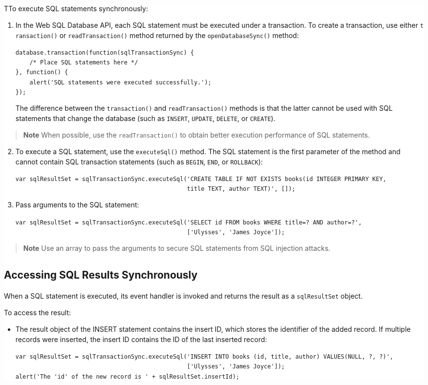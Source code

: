 TTo execute SQL statements synchronously:

1. In the Web SQL Database API, each SQL statement must be executed under a transaction. To create a transaction, use either `transaction()` or  `readTransaction()` method returned by the `openDatabaseSync()` method:

   ```
   database.transaction(function(sqlTransactionSync) {
       /* Place SQL statements here */
   }, function() {
       alert('SQL statements were executed successfully.');
   });
   ```

   The difference between the `transaction()` and `readTransaction()` methods is that the latter cannot be used with SQL statements that change the database (such as `INSERT`, `UPDATE`, `DELETE`, or `CREATE`).

> **Note**
> When possible, use the `readTransaction()` to obtain better execution performance of SQL statements.

2. To execute a SQL statement, use the `executeSql()` method. The SQL statement is the first parameter of the method and cannot contain SQL transaction statements (such as `BEGIN`, `END`, or `ROLLBACK`):

   ```
   var sqlResultSet = sqlTransactionSync.executeSql('CREATE TABLE IF NOT EXISTS books(id INTEGER PRIMARY KEY,
                                                    title TEXT, author TEXT)', []);
   ```

3. Pass arguments to the SQL statement:

   ```
   var sqlResultSet = sqlTransactionSync.executeSql('SELECT id FROM books WHERE title=? AND author=?',
                                                    ['Ulysses', 'James Joyce']);
   ```

> **Note**
> Use an array to pass the arguments to secure SQL statements from SQL injection attacks.

## Accessing SQL Results Synchronously

When a SQL statement is executed, its event handler is invoked and returns the result as a `sqlResultSet` object.

To access the result:

- The result object of the INSERT statement contains the insert ID, which stores the identifier of the added record. If multiple records were inserted, the insert ID contains the ID of the last inserted record:

  ```
  var sqlResultSet = sqlTransactionSync.executeSql('INSERT INTO books (id, title, author) VALUES(NULL, ?, ?)',
                                                   ['Ulysses', 'James Joyce']);
  alert('The 'id' of the new record is ' + sqlResultSet.insertId);
  ```
